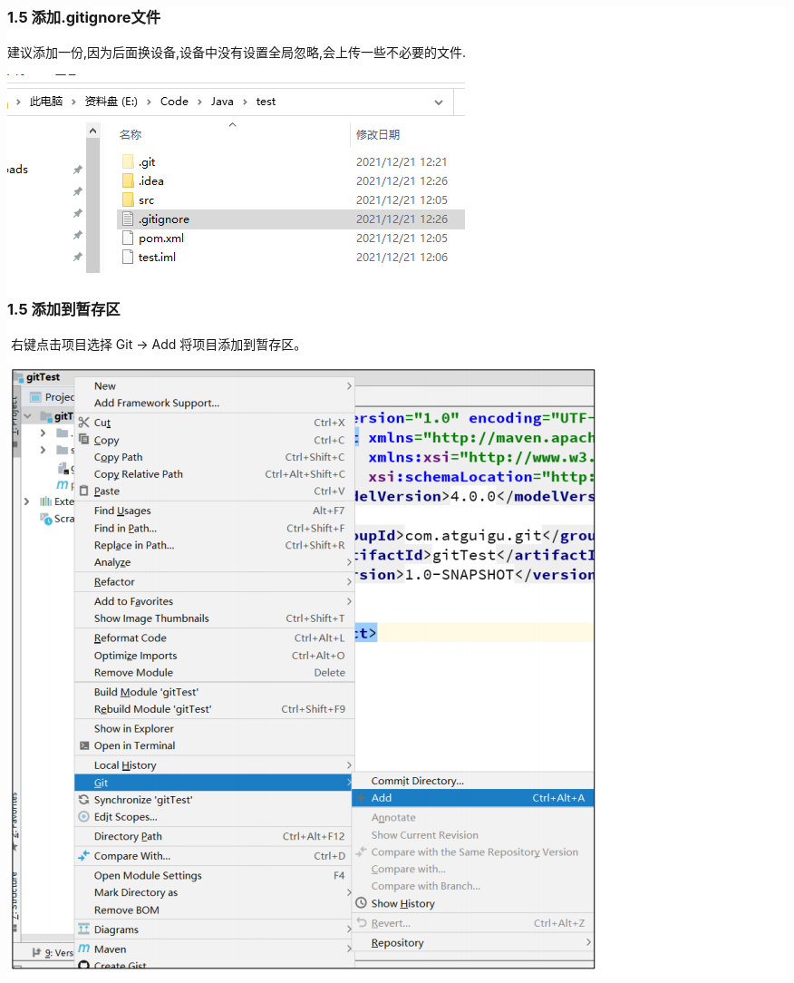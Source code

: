 ### 1.5 添加.gitignore文件

​	建议添加一份,因为后面换设备,设备中没有设置全局忽略,会上传一些不必要的文件.

![image-20211221122913025](IDE配置git.assets/image-20211221122913025.png)

### 1.5 添加到暂存区

​	右键点击项目选择 Git -> Add 将项目添加到暂存区。

![image-20211221122304243](IDE配置git.assets/image-20211221122304243.png)
